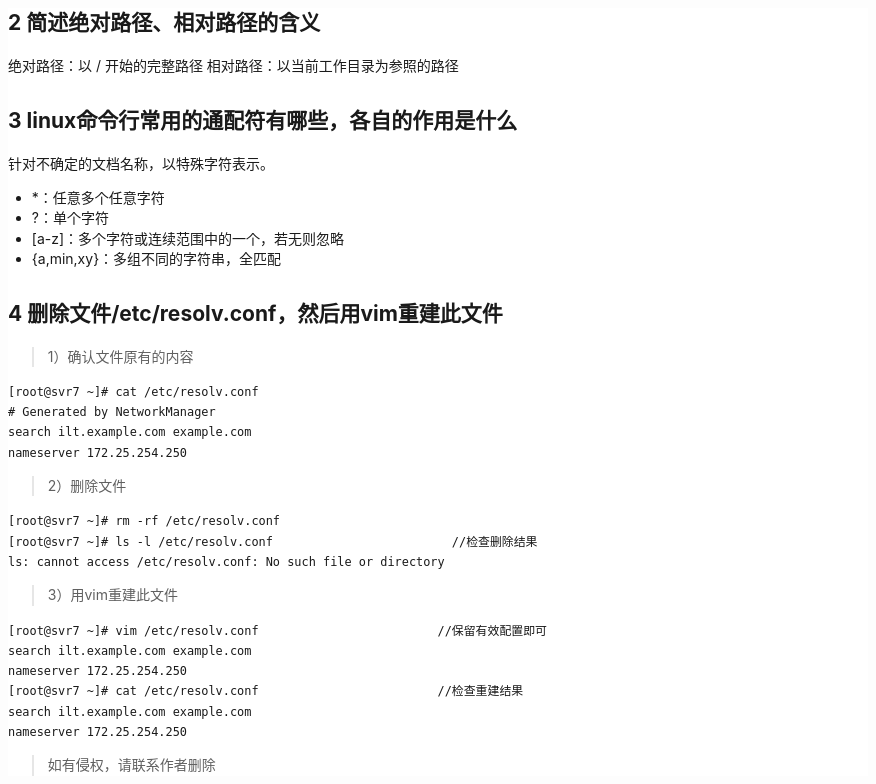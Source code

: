 ## 2 简述绝对路径、相对路径的含义
绝对路径：以 / 开始的完整路径
相对路径：以当前工作目录为参照的路径
## 3 linux命令行常用的通配符有哪些，各自的作用是什么
针对不确定的文档名称，以特殊字符表示。

- *：任意多个任意字符
- ?：单个字符
- [a-z]：多个字符或连续范围中的一个，若无则忽略
- {a,min,xy}：多组不同的字符串，全匹配
## 4 删除文件/etc/resolv.conf，然后用vim重建此文件

> 1）确认文件原有的内容
```shell
[root@svr7 ~]# cat /etc/resolv.conf 
# Generated by NetworkManager
search ilt.example.com example.com
nameserver 172.25.254.250
```
> 2）删除文件
```shell
[root@svr7 ~]# rm -rf /etc/resolv.conf 
[root@svr7 ~]# ls -l /etc/resolv.conf                         //检查删除结果
ls: cannot access /etc/resolv.conf: No such file or directory
```
> 3）用vim重建此文件
```shell
[root@svr7 ~]# vim /etc/resolv.conf                         //保留有效配置即可
search ilt.example.com example.com
nameserver 172.25.254.250
[root@svr7 ~]# cat /etc/resolv.conf                         //检查重建结果
search ilt.example.com example.com
nameserver 172.25.254.250
```


> 如有侵权，请联系作者删除
